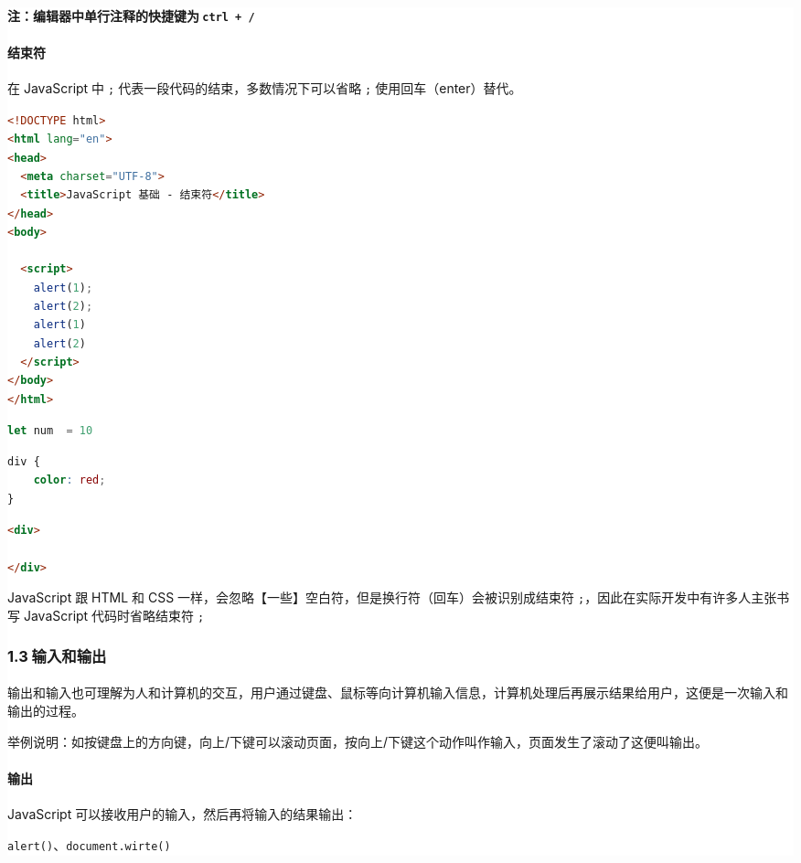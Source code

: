**注：编辑器中单行注释的快捷键为 `ctrl + /`**

#### 结束符

在 JavaScript 中 `;` 代表一段代码的结束，多数情况下可以省略 `;` 使用回车（enter）替代。

```html
<!DOCTYPE html>
<html lang="en">
<head>
  <meta charset="UTF-8">
  <title>JavaScript 基础 - 结束符</title>
</head>
<body>
  
  <script> 
    alert(1);
    alert(2);
    alert(1)
    alert(2)
  </script>
</body>
</html>
```

~~~javascript
let num  = 10
~~~

~~~css
div {
    color: red;
}
~~~

~~~html
<div>
    
</div>
~~~



JavaScript 跟 HTML 和 CSS 一样，会忽略【一些】空白符，但是换行符（回车）会被识别成结束符 `;`，因此在实际开发中有许多人主张书写 JavaScript 代码时省略结束符 `;`

### 1.3 输入和输出

输出和输入也可理解为人和计算机的交互，用户通过键盘、鼠标等向计算机输入信息，计算机处理后再展示结果给用户，这便是一次输入和输出的过程。

举例说明：如按键盘上的方向键，向上/下键可以滚动页面，按向上/下键这个动作叫作输入，页面发生了滚动了这便叫输出。

#### 输出

JavaScript 可以接收用户的输入，然后再将输入的结果输出：

`alert()`、`document.wirte()`

